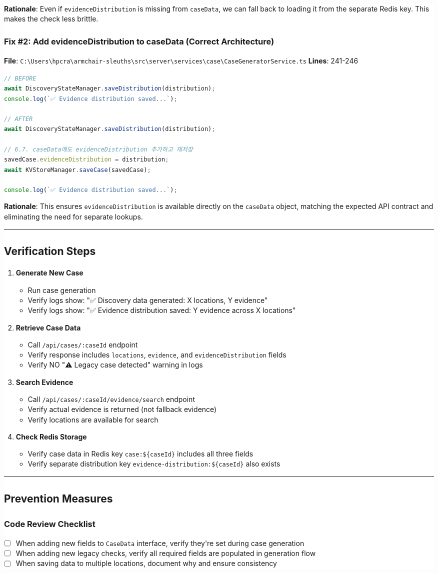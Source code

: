 **Rationale**: Even if `evidenceDistribution` is missing from `caseData`, we can fall back to loading it from the separate Redis key. This makes the check less brittle.

### Fix #2: Add evidenceDistribution to caseData (Correct Architecture)
**File**: `C:\Users\hpcra\armchair-sleuths\src\server\services\case\CaseGeneratorService.ts`
**Lines**: 241-246

```typescript
// BEFORE
await DiscoveryStateManager.saveDistribution(distribution);
console.log(`✅ Evidence distribution saved...`);

// AFTER
await DiscoveryStateManager.saveDistribution(distribution);

// 6.7. caseData에도 evidenceDistribution 추가하고 재저장
savedCase.evidenceDistribution = distribution;
await KVStoreManager.saveCase(savedCase);

console.log(`✅ Evidence distribution saved...`);
```

**Rationale**: This ensures `evidenceDistribution` is available directly on the `caseData` object, matching the expected API contract and eliminating the need for separate lookups.

---

## Verification Steps

1. **Generate New Case**
   - Run case generation
   - Verify logs show: "✅ Discovery data generated: X locations, Y evidence"
   - Verify logs show: "✅ Evidence distribution saved: Y evidence across X locations"

2. **Retrieve Case Data**
   - Call `/api/cases/:caseId` endpoint
   - Verify response includes `locations`, `evidence`, and `evidenceDistribution` fields
   - Verify NO "⚠️ Legacy case detected" warning in logs

3. **Search Evidence**
   - Call `/api/cases/:caseId/evidence/search` endpoint
   - Verify actual evidence is returned (not fallback evidence)
   - Verify locations are available for search

4. **Check Redis Storage**
   - Verify case data in Redis key `case:${caseId}` includes all three fields
   - Verify separate distribution key `evidence-distribution:${caseId}` also exists

---

## Prevention Measures

### Code Review Checklist
- [ ] When adding new fields to `CaseData` interface, verify they're set during case generation
- [ ] When adding new legacy checks, verify all required fields are populated in generation flow
- [ ] When saving data to multiple locations, document why and ensure consistency
